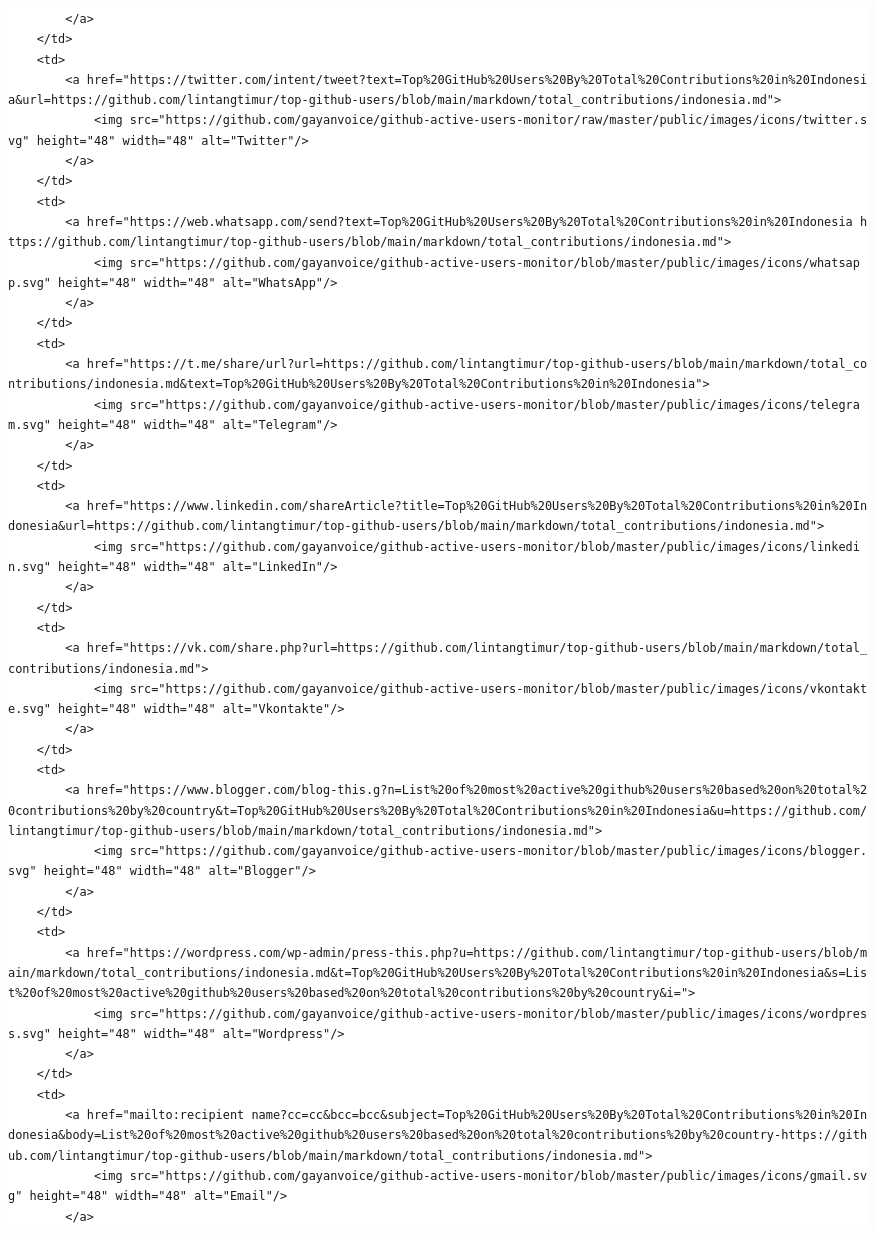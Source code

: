 			</a>
		</td>
		<td>
			<a href="https://twitter.com/intent/tweet?text=Top%20GitHub%20Users%20By%20Total%20Contributions%20in%20Indonesia&url=https://github.com/lintangtimur/top-github-users/blob/main/markdown/total_contributions/indonesia.md">
				<img src="https://github.com/gayanvoice/github-active-users-monitor/raw/master/public/images/icons/twitter.svg" height="48" width="48" alt="Twitter"/>
			</a>
		</td>
		<td>
			<a href="https://web.whatsapp.com/send?text=Top%20GitHub%20Users%20By%20Total%20Contributions%20in%20Indonesia https://github.com/lintangtimur/top-github-users/blob/main/markdown/total_contributions/indonesia.md">
				<img src="https://github.com/gayanvoice/github-active-users-monitor/blob/master/public/images/icons/whatsapp.svg" height="48" width="48" alt="WhatsApp"/>
			</a>
		</td>
		<td>
			<a href="https://t.me/share/url?url=https://github.com/lintangtimur/top-github-users/blob/main/markdown/total_contributions/indonesia.md&text=Top%20GitHub%20Users%20By%20Total%20Contributions%20in%20Indonesia">
				<img src="https://github.com/gayanvoice/github-active-users-monitor/blob/master/public/images/icons/telegram.svg" height="48" width="48" alt="Telegram"/>
			</a>
		</td>
		<td>
			<a href="https://www.linkedin.com/shareArticle?title=Top%20GitHub%20Users%20By%20Total%20Contributions%20in%20Indonesia&url=https://github.com/lintangtimur/top-github-users/blob/main/markdown/total_contributions/indonesia.md">
				<img src="https://github.com/gayanvoice/github-active-users-monitor/blob/master/public/images/icons/linkedin.svg" height="48" width="48" alt="LinkedIn"/>
			</a>
		</td>
		<td>
			<a href="https://vk.com/share.php?url=https://github.com/lintangtimur/top-github-users/blob/main/markdown/total_contributions/indonesia.md">
				<img src="https://github.com/gayanvoice/github-active-users-monitor/blob/master/public/images/icons/vkontakte.svg" height="48" width="48" alt="Vkontakte"/>
			</a>
		</td>
		<td>
			<a href="https://www.blogger.com/blog-this.g?n=List%20of%20most%20active%20github%20users%20based%20on%20total%20contributions%20by%20country&t=Top%20GitHub%20Users%20By%20Total%20Contributions%20in%20Indonesia&u=https://github.com/lintangtimur/top-github-users/blob/main/markdown/total_contributions/indonesia.md">
				<img src="https://github.com/gayanvoice/github-active-users-monitor/blob/master/public/images/icons/blogger.svg" height="48" width="48" alt="Blogger"/>
			</a>
		</td>
		<td>
			<a href="https://wordpress.com/wp-admin/press-this.php?u=https://github.com/lintangtimur/top-github-users/blob/main/markdown/total_contributions/indonesia.md&t=Top%20GitHub%20Users%20By%20Total%20Contributions%20in%20Indonesia&s=List%20of%20most%20active%20github%20users%20based%20on%20total%20contributions%20by%20country&i=">
				<img src="https://github.com/gayanvoice/github-active-users-monitor/blob/master/public/images/icons/wordpress.svg" height="48" width="48" alt="Wordpress"/>
			</a>
		</td>
		<td>
			<a href="mailto:recipient name?cc=cc&bcc=bcc&subject=Top%20GitHub%20Users%20By%20Total%20Contributions%20in%20Indonesia&body=List%20of%20most%20active%20github%20users%20based%20on%20total%20contributions%20by%20country-https://github.com/lintangtimur/top-github-users/blob/main/markdown/total_contributions/indonesia.md">
				<img src="https://github.com/gayanvoice/github-active-users-monitor/blob/master/public/images/icons/gmail.svg" height="48" width="48" alt="Email"/>
			</a>